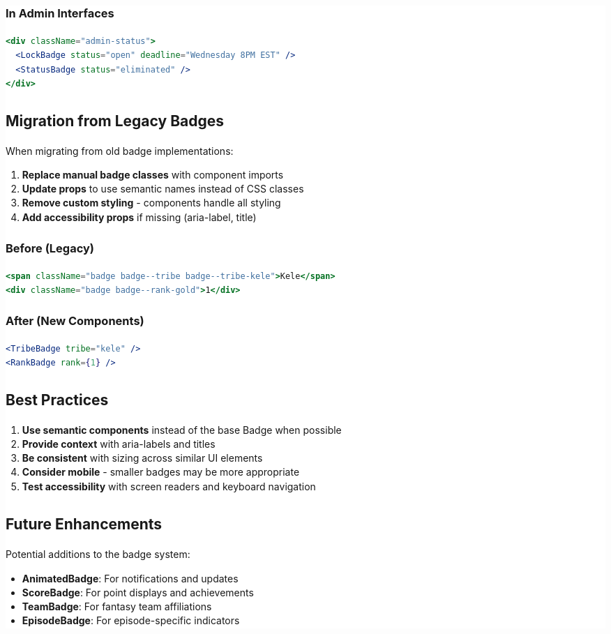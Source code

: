 ### In Admin Interfaces
```jsx
<div className="admin-status">
  <LockBadge status="open" deadline="Wednesday 8PM EST" />
  <StatusBadge status="eliminated" />
</div>
```

## Migration from Legacy Badges

When migrating from old badge implementations:

1. **Replace manual badge classes** with component imports
2. **Update props** to use semantic names instead of CSS classes
3. **Remove custom styling** - components handle all styling
4. **Add accessibility props** if missing (aria-label, title)

### Before (Legacy)
```jsx
<span className="badge badge--tribe badge--tribe-kele">Kele</span>
<div className="badge badge--rank-gold">1</div>
```

### After (New Components)
```jsx
<TribeBadge tribe="kele" />
<RankBadge rank={1} />
```

## Best Practices

1. **Use semantic components** instead of the base Badge when possible
2. **Provide context** with aria-labels and titles
3. **Be consistent** with sizing across similar UI elements
4. **Consider mobile** - smaller badges may be more appropriate
5. **Test accessibility** with screen readers and keyboard navigation

## Future Enhancements

Potential additions to the badge system:

- **AnimatedBadge**: For notifications and updates
- **ScoreBadge**: For point displays and achievements
- **TeamBadge**: For fantasy team affiliations
- **EpisodeBadge**: For episode-specific indicators